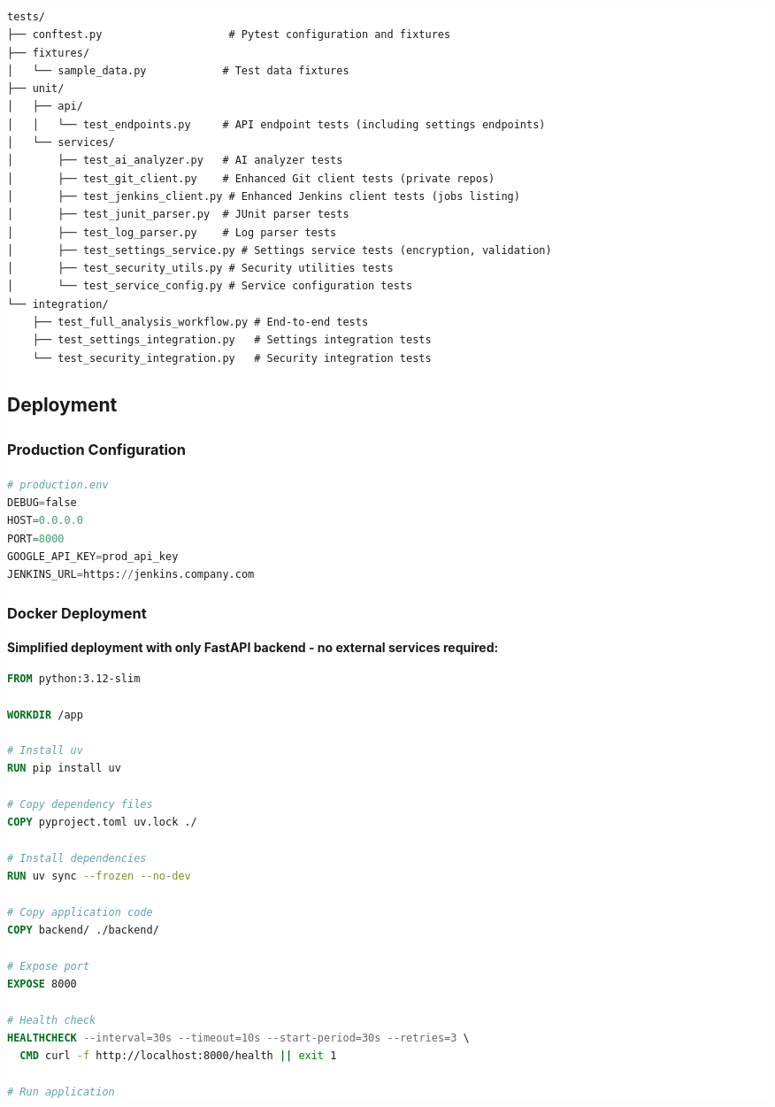```
tests/
├── conftest.py                    # Pytest configuration and fixtures
├── fixtures/
│   └── sample_data.py            # Test data fixtures
├── unit/
│   ├── api/
│   │   └── test_endpoints.py     # API endpoint tests (including settings endpoints)
│   └── services/
│       ├── test_ai_analyzer.py   # AI analyzer tests
│       ├── test_git_client.py    # Enhanced Git client tests (private repos)
│       ├── test_jenkins_client.py # Enhanced Jenkins client tests (jobs listing)
│       ├── test_junit_parser.py  # JUnit parser tests
│       ├── test_log_parser.py    # Log parser tests
│       ├── test_settings_service.py # Settings service tests (encryption, validation)
│       ├── test_security_utils.py # Security utilities tests
│       └── test_service_config.py # Service configuration tests
└── integration/
    ├── test_full_analysis_workflow.py # End-to-end tests
    ├── test_settings_integration.py   # Settings integration tests
    └── test_security_integration.py   # Security integration tests
```

## Deployment

### Production Configuration

```python
# production.env
DEBUG=false
HOST=0.0.0.0
PORT=8000
GOOGLE_API_KEY=prod_api_key
JENKINS_URL=https://jenkins.company.com
```

### Docker Deployment

**Simplified deployment with only FastAPI backend - no external services required:**

```dockerfile
FROM python:3.12-slim

WORKDIR /app

# Install uv
RUN pip install uv

# Copy dependency files
COPY pyproject.toml uv.lock ./

# Install dependencies
RUN uv sync --frozen --no-dev

# Copy application code
COPY backend/ ./backend/

# Expose port
EXPOSE 8000

# Health check
HEALTHCHECK --interval=30s --timeout=10s --start-period=30s --retries=3 \
  CMD curl -f http://localhost:8000/health || exit 1

# Run application
```